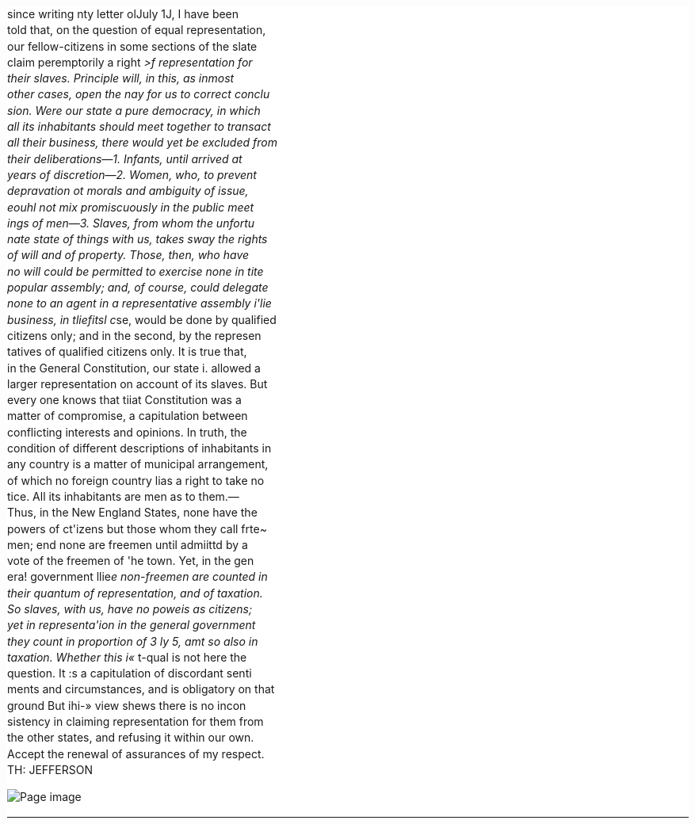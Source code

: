 since writing nty letter olJuly 1J, I have been  
told that, on the question of equal representation,  
our fellow-citizens in some sections of the slate  
claim peremptorily a right *&gt;f representation for  
their slaves. Principle will, in this, as inmost  
other cases, open the nay for us to correct conclu­  
sion. Were our state a pure democracy, in which  
all its inhabitants should meet together to transact  
all their business, there would yet be excluded from  
their deliberations—1. Infants, until arrived at  
years of discretion—2. Women, who, to prevent  
depravation ot morals and ambiguity of issue,  
eouhl not mix promiscuously in the public meet­  
ings of men—3. Slaves, from whom the unfortu­  
nate state of things with us, takes sway the rights  
of will and of property. Those, then, who have  
no will could be permitted to exercise none in tite  
popular assembly; and, of course, could delegate  
none to an agent in a representative assembly i&#x27;lie  
business, in tliefitsl c*se, would be done by qualified  
citizens only; and in the second, by the represen­  
tatives of qualified citizens only. It is true that,  
in the General Constitution, our state i. allowed a  
larger representation on account of its slaves. But  
every one knows that tiiat Constitution was a  
matter of compromise, a capitulation between  
conflicting interests and opinions. In truth, the  
condition of different descriptions of inhabitants in  
any country is a matter of municipal arrangement,  
of which no foreign country lias a right to take no  
tice. All its inhabitants are men as to them.—  
Thus, in the New England States, none have the  
powers of ct&#x27;izens but those whom they call frte~  
men; end none are freemen until admiittd by a  
vote of the freemen of &#x27;he town. Yet, in the gen­  
era! government llie*e non-freemen are counted in  
their quantum of representation, and of taxation.  
So slaves, with us, have no poweis as citizens;  
yet in representa&#x27;ion in the general government  
they count in proportion of 3 ly 5, amt so also in  
taxation. Whether this i«* t-qual is not here the  
question. It :s a capitulation of discordant senti­  
ments and circumstances, and is obligatory on that  
ground But ihi-» view shews there is no incon­  
sistency in claiming representation for them from  
the other states, and refusing it within our own.  
Accept the renewal of assurances of my respect.  
TH: JEFFERSON
</td><td style="width: 50%; max-height: 75%; margin: auto; display: block;">
<img alt="Page image" src="https://tile.loc.gov/image-services/iiif/service:ndnp:vi:batch_vi_naturals_ver01:data:sn84024735:00414184005:1826120501:0262/pct:35.29985372988786,4.410517387616625,31.323473644292758,94.26067288662709/!600,600/0/default.jpg"/>
</td>
</tr></table>

---
